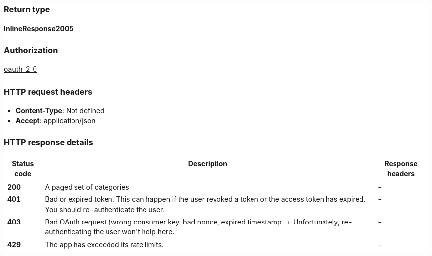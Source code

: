 ### Return type

[**InlineResponse2005**](InlineResponse2005.md)

### Authorization

[oauth_2_0](../README.md#oauth_2_0)

### HTTP request headers

 - **Content-Type**: Not defined
 - **Accept**: application/json

### HTTP response details
| Status code | Description | Response headers |
|-------------|-------------|------------------|
**200** | A paged set of categories |  -  |
**401** | Bad or expired token. This can happen if the user revoked a token or the access token has expired. You should re-authenticate the user.  |  -  |
**403** | Bad OAuth request (wrong consumer key, bad nonce, expired timestamp...). Unfortunately, re-authenticating the user won&#39;t help here.  |  -  |
**429** | The app has exceeded its rate limits.  |  -  |

